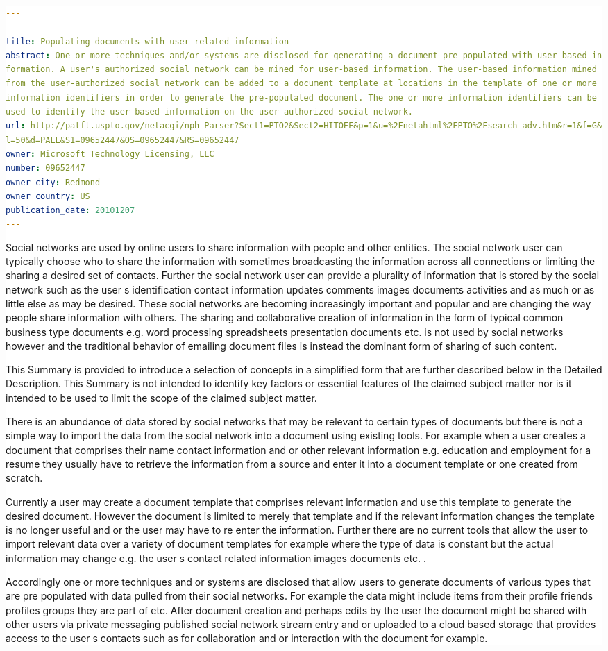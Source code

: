 ```yaml
---

title: Populating documents with user-related information
abstract: One or more techniques and/or systems are disclosed for generating a document pre-populated with user-based information. A user's authorized social network can be mined for user-based information. The user-based information mined from the user-authorized social network can be added to a document template at locations in the template of one or more information identifiers in order to generate the pre-populated document. The one or more information identifiers can be used to identify the user-based information on the user authorized social network.
url: http://patft.uspto.gov/netacgi/nph-Parser?Sect1=PTO2&Sect2=HITOFF&p=1&u=%2Fnetahtml%2FPTO%2Fsearch-adv.htm&r=1&f=G&l=50&d=PALL&S1=09652447&OS=09652447&RS=09652447
owner: Microsoft Technology Licensing, LLC
number: 09652447
owner_city: Redmond
owner_country: US
publication_date: 20101207
---
```

Social networks are used by online users to share information with people and other entities. The social network user can typically choose who to share the information with sometimes broadcasting the information across all connections or limiting the sharing a desired set of contacts. Further the social network user can provide a plurality of information that is stored by the social network such as the user s identification contact information updates comments images documents activities and as much or as little else as may be desired. These social networks are becoming increasingly important and popular and are changing the way people share information with others. The sharing and collaborative creation of information in the form of typical common business type documents e.g. word processing spreadsheets presentation documents etc. is not used by social networks however and the traditional behavior of emailing document files is instead the dominant form of sharing of such content.

This Summary is provided to introduce a selection of concepts in a simplified form that are further described below in the Detailed Description. This Summary is not intended to identify key factors or essential features of the claimed subject matter nor is it intended to be used to limit the scope of the claimed subject matter.

There is an abundance of data stored by social networks that may be relevant to certain types of documents but there is not a simple way to import the data from the social network into a document using existing tools. For example when a user creates a document that comprises their name contact information and or other relevant information e.g. education and employment for a resume they usually have to retrieve the information from a source and enter it into a document template or one created from scratch.

Currently a user may create a document template that comprises relevant information and use this template to generate the desired document. However the document is limited to merely that template and if the relevant information changes the template is no longer useful and or the user may have to re enter the information. Further there are no current tools that allow the user to import relevant data over a variety of document templates for example where the type of data is constant but the actual information may change e.g. the user s contact related information images documents etc. .

Accordingly one or more techniques and or systems are disclosed that allow users to generate documents of various types that are pre populated with data pulled from their social networks. For example the data might include items from their profile friends profiles groups they are part of etc. After document creation and perhaps edits by the user the document might be shared with other users via private messaging published social network stream entry and or uploaded to a cloud based storage that provides access to the user s contacts such as for collaboration and or interaction with the document for example.
